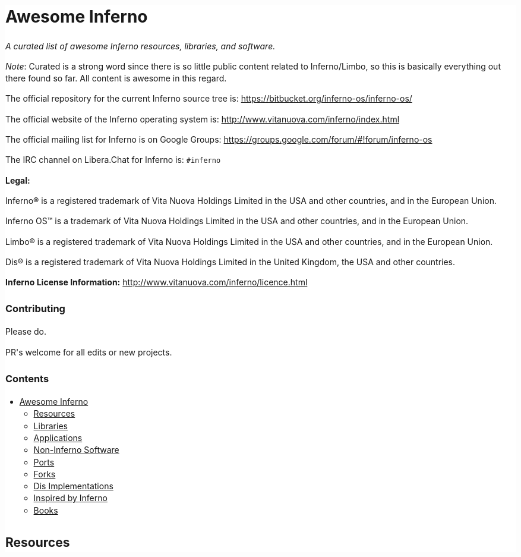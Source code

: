 # Awesome Inferno

_A curated list of awesome Inferno resources, libraries, and software._

_Note_: Curated is a strong word since there is so little public content related to Inferno/Limbo, so this is basically everything out there found so far. All content is awesome in this regard. 

The official repository for the current Inferno source tree is: <https://bitbucket.org/inferno-os/inferno-os/>

The official website of the Inferno operating system is: <http://www.vitanuova.com/inferno/index.html>

The official mailing list for Inferno is on Google Groups: <https://groups.google.com/forum/#!forum/inferno-os>

The IRC channel on Libera.Chat for Inferno is: `#inferno`

__Legal:__

Inferno® is a registered trademark of Vita Nuova Holdings Limited in the USA and other countries, and in the European Union.

Inferno OS™ is a trademark of Vita Nuova Holdings Limited in the USA and other countries, and in the European Union.

Limbo® is a registered trademark of Vita Nuova Holdings Limited in the USA and other countries, and in the European Union.

Dis® is a registered trademark of Vita Nuova Holdings Limited in the United Kingdom, the USA and other countries. 

__Inferno License Information:__ <http://www.vitanuova.com/inferno/licence.html>

### Contributing

Please do.

PR's welcome for all edits or new projects. 

### Contents

- [Awesome Inferno](#awesome-inferno)
	- [Resources](#resources)
	- [Libraries](#libraries)
	- [Applications](#applications)
	- [Non-Inferno Software](#non-inferno-software)
	- [Ports](#ports)
	- [Forks](#forks)
	- [Dis Implementations](#dis-implementations)
	- [Inspired by Inferno](#inspired-by-inferno)
	- [Books](#books)

## Resources
